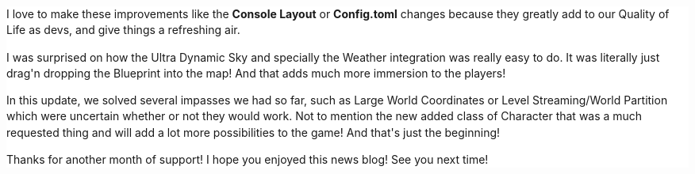 I love to make these improvements like the **Console Layout** or **Config.toml** changes because they greatly add to our Quality of Life as devs, and give things a refreshing air.

I was surprised on how the Ultra Dynamic Sky and specially the Weather integration was really easy to do. It was literally just drag'n dropping the Blueprint into the map! And that adds much more immersion to the players!

In this update, we solved several impasses we had so far, such as Large World Coordinates or Level Streaming/World Partition which were uncertain whether or not they would work. Not to mention the new added class of Character that was a much requested thing and will add a lot more possibilities to the game! And that's just the beginning!

Thanks for another month of support! I hope you enjoyed this news blog! See you next time!